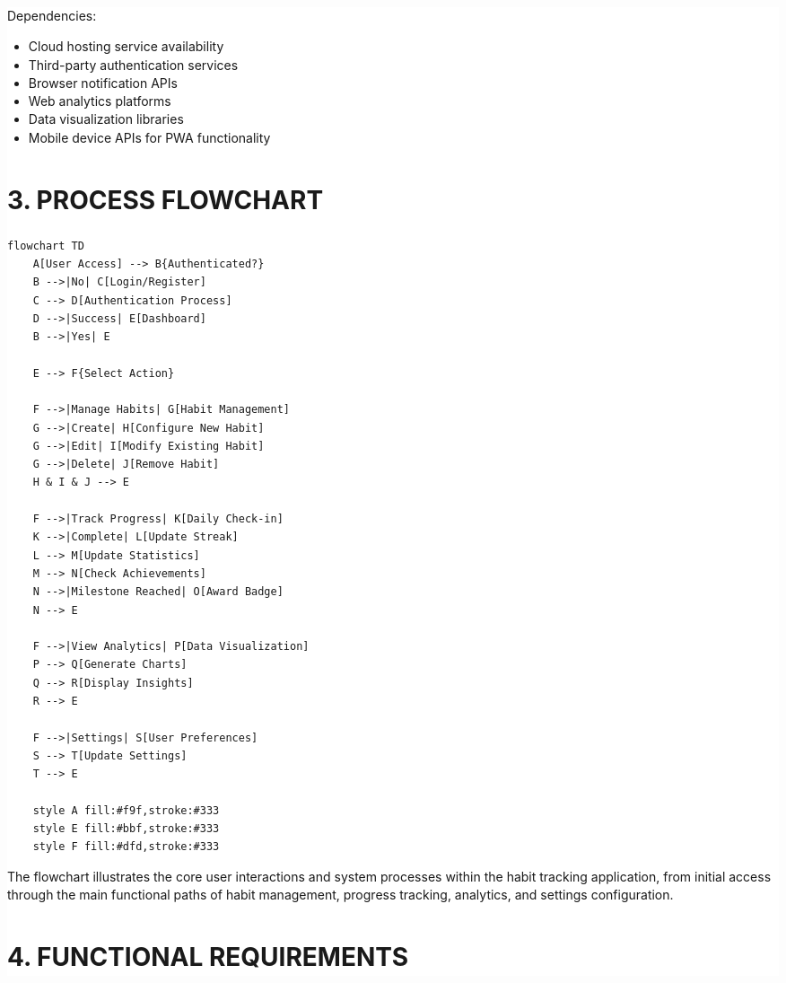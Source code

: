 Dependencies:
- Cloud hosting service availability
- Third-party authentication services
- Browser notification APIs
- Web analytics platforms
- Data visualization libraries
- Mobile device APIs for PWA functionality

# 3. PROCESS FLOWCHART

```mermaid
flowchart TD
    A[User Access] --> B{Authenticated?}
    B -->|No| C[Login/Register]
    C --> D[Authentication Process]
    D -->|Success| E[Dashboard]
    B -->|Yes| E
    
    E --> F{Select Action}
    
    F -->|Manage Habits| G[Habit Management]
    G -->|Create| H[Configure New Habit]
    G -->|Edit| I[Modify Existing Habit]
    G -->|Delete| J[Remove Habit]
    H & I & J --> E
    
    F -->|Track Progress| K[Daily Check-in]
    K -->|Complete| L[Update Streak]
    L --> M[Update Statistics]
    M --> N[Check Achievements]
    N -->|Milestone Reached| O[Award Badge]
    N --> E
    
    F -->|View Analytics| P[Data Visualization]
    P --> Q[Generate Charts]
    Q --> R[Display Insights]
    R --> E
    
    F -->|Settings| S[User Preferences]
    S --> T[Update Settings]
    T --> E
    
    style A fill:#f9f,stroke:#333
    style E fill:#bbf,stroke:#333
    style F fill:#dfd,stroke:#333
```

The flowchart illustrates the core user interactions and system processes within the habit tracking application, from initial access through the main functional paths of habit management, progress tracking, analytics, and settings configuration.

# 4. FUNCTIONAL REQUIREMENTS
